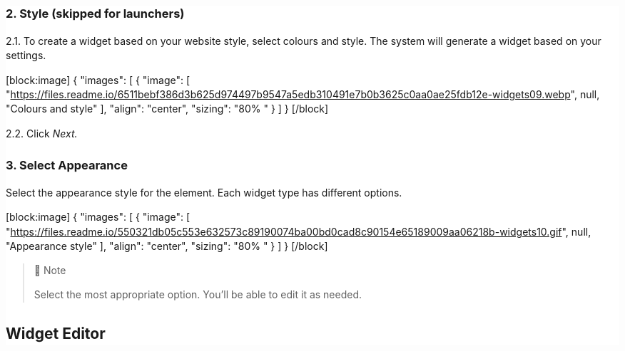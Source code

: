 
### 2. Style (skipped for launchers)

2.1. To create a widget based on your website style, select colours and style. The system will generate a widget based on your settings.

[block:image]
{
  "images": [
    {
      "image": [
        "https://files.readme.io/6511bebf386d3b625d974497b9547a5edb310491e7b0b3625c0aa0ae25fdb12e-widgets09.webp",
        null,
        "Colours and style"
      ],
      "align": "center",
      "sizing": "80% "
    }
  ]
}
[/block]


2.2. Click _Next._

### 3. Select Appearance

Select the appearance style for the element. Each widget type has different options.

[block:image]
{
  "images": [
    {
      "image": [
        "https://files.readme.io/550321db05c553e632573c89190074ba00bd0cad8c90154e65189009aa06218b-widgets10.gif",
        null,
        "Appearance style"
      ],
      "align": "center",
      "sizing": "80% "
    }
  ]
}
[/block]


> 📘 Note
> 
> Select the most appropriate option. You’ll be able to edit it as needed.

## Widget Editor
